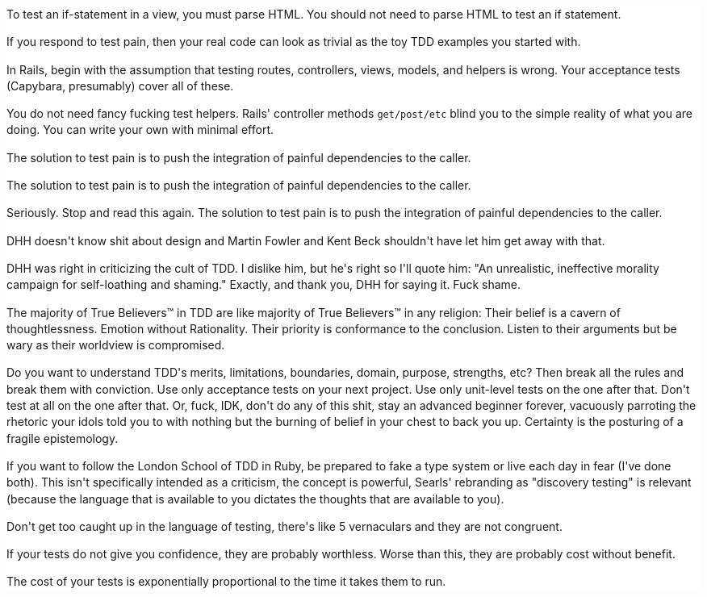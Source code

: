 To test an if-statement in a view, you must parse HTML.
You should not need to parse HTML to test an if statement.

If you respond to test pain, then your real code can look as trivial as the toy TDD examples you started with.

In Rails, begin with the assumption that testing routes, controllers, views, models, and helpers is wrong.
Your acceptance tests (Capybara, presumably) cover all of these.

You do not need fancy fucking test helpers.
Rails' controller methods `get/post/etc` blind you to the simple reality of what you are doing.
You can write your own with minimal effort.

The solution to test pain is to push the integration of painful dependencies to the caller.

The solution to test pain is to push the integration of painful dependencies to the caller.

Seriously. Stop and read this again. The solution to test pain is to push the integration of painful dependencies to the caller.

DHH doesn't know shit about design and Martin Fowler and Kent Beck
shouldn't have let him get away with that.

DHH was right in criticizing the cult of TDD.
I dislike him, but he's right so I'll quote him:
"An unrealistic, ineffective morality campaign for self-loathing and shaming."
Exactly, and thank you, DHH for saying it. Fuck shame.

The majority of True Believers™ in TDD are like majority of True Believers™ in any religion:
Their belief is a cavern of thoughtlessness. Emotion without Rationality.
Their priority is conformance to the conclusion. Listen to their arguments but be wary as their worldview is compromised.

Do you want to understand TDD's merits, limitations, boundaries, domain, purpose, strengths, etc?
Then break all the rules and break them with conviction.
Use only acceptance tests on your next project.
Use only unit-level tests on the one after that.
Don't test at all on the one after that.
Or, fuck, IDK, don't do any of this shit, stay an advanced beginner forever,
vacuously parroting the rhetoric your idols told you to with nothing but
the burning of belief in your chest to back you up.
Certainty is the posturing of a fragile epistemology.

If you want to follow the London School of TDD in Ruby,
be prepared to fake a type system or live each day in fear (I've done both).
This isn't specifically intended as a criticism, the concept is powerful,
Searls' rebranding as "discovery testing" is relevant
(because the language that is available to you dictates the thoughts that are available to you).

Don't get too caught up in the language of testing, there's like 5 vernaculars and they are not congruent.

If your tests do not give you confidence, they are probably worthless.
Worse than this, they are probably cost without benefit.

The cost of your tests is exponentially proportional to the time it takes them to run.
